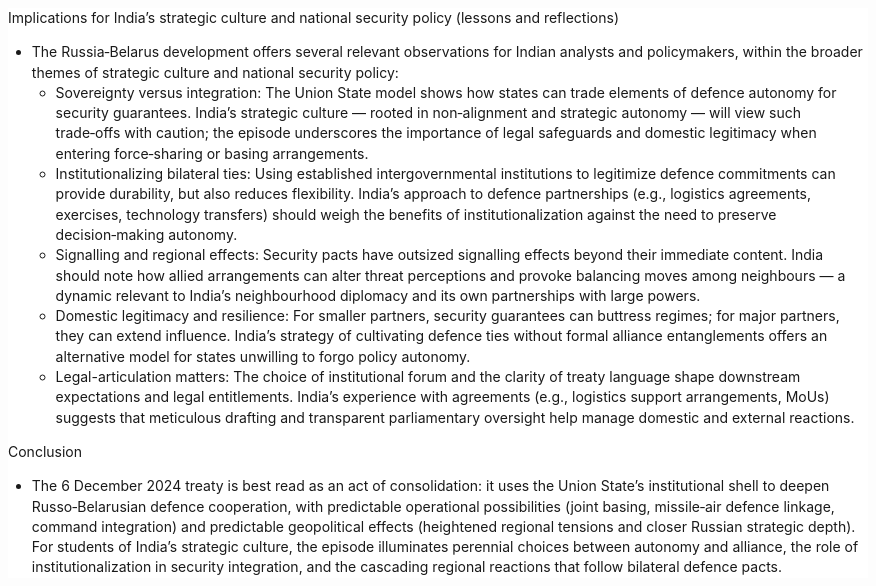 Implications for India’s strategic culture and national security policy (lessons and reflections)  
- The Russia‑Belarus development offers several relevant observations for Indian analysts and policymakers, within the broader themes of strategic culture and national security policy:
  - Sovereignty versus integration: The Union State model shows how states can trade elements of defence autonomy for security guarantees. India’s strategic culture — rooted in non‑alignment and strategic autonomy — will view such trade‑offs with caution; the episode underscores the importance of legal safeguards and domestic legitimacy when entering force‑sharing or basing arrangements.
  - Institutionalizing bilateral ties: Using established intergovernmental institutions to legitimize defence commitments can provide durability, but also reduces flexibility. India’s approach to defence partnerships (e.g., logistics agreements, exercises, technology transfers) should weigh the benefits of institutionalization against the need to preserve decision‑making autonomy.
  - Signalling and regional effects: Security pacts have outsized signalling effects beyond their immediate content. India should note how allied arrangements can alter threat perceptions and provoke balancing moves among neighbours — a dynamic relevant to India’s neighbourhood diplomacy and its own partnerships with large powers.
  - Domestic legitimacy and resilience: For smaller partners, security guarantees can buttress regimes; for major partners, they can extend influence. India’s strategy of cultivating defence ties without formal alliance entanglements offers an alternative model for states unwilling to forgo policy autonomy.
  - Legal-articulation matters: The choice of institutional forum and the clarity of treaty language shape downstream expectations and legal entitlements. India’s experience with agreements (e.g., logistics support arrangements, MoUs) suggests that meticulous drafting and transparent parliamentary oversight help manage domestic and external reactions.

Conclusion  
- The 6 December 2024 treaty is best read as an act of consolidation: it uses the Union State’s institutional shell to deepen Russo‑Belarusian defence cooperation, with predictable operational possibilities (joint basing, missile‑air defence linkage, command integration) and predictable geopolitical effects (heightened regional tensions and closer Russian strategic depth). For students of India’s strategic culture, the episode illuminates perennial choices between autonomy and alliance, the role of institutionalization in security integration, and the cascading regional reactions that follow bilateral defence pacts.
